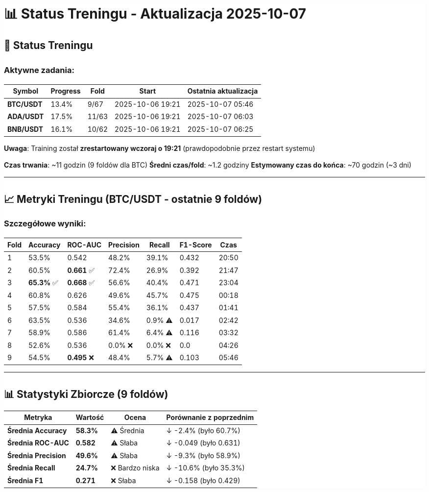 # 📊 Status Treningu - Aktualizacja 2025-10-07

## 🔄 Status Treningu

### Aktywne zadania:

| Symbol | Progress | Fold | Start | Ostatnia aktualizacja |
|--------|----------|------|-------|----------------------|
| **BTC/USDT** | 13.4% | 9/67 | 2025-10-06 19:21 | 2025-10-07 05:46 |
| **ADA/USDT** | 17.5% | 11/63 | 2025-10-06 19:21 | 2025-10-07 06:03 |
| **BNB/USDT** | 16.1% | 10/62 | 2025-10-06 19:21 | 2025-10-07 06:25 |

**Uwaga**: Training został **zrestartowany wczoraj o 19:21** (prawdopodobnie przez restart systemu)

**Czas trwania**: ~11 godzin (9 foldów dla BTC)
**Średni czas/fold**: ~1.2 godziny
**Estymowany czas do końca**: ~70 godzin (~3 dni)

---

## 📈 Metryki Treningu (BTC/USDT - ostatnie 9 foldów)

### Szczegółowe wyniki:

| Fold | Accuracy | ROC-AUC | Precision | Recall | F1-Score | Czas |
|------|----------|---------|-----------|--------|----------|------|
| 1 | 53.5% | 0.542 | 48.2% | 39.1% | 0.432 | 20:50 |
| 2 | 60.5% | **0.661** ✅ | 72.4% | 26.9% | 0.392 | 21:47 |
| 3 | **65.3%** ✅ | **0.668** ✅ | 56.6% | 40.4% | 0.471 | 23:04 |
| 4 | 60.8% | 0.626 | 49.6% | 45.7% | 0.475 | 00:18 |
| 5 | 57.5% | 0.584 | 55.4% | 36.1% | 0.437 | 01:41 |
| 6 | 63.5% | 0.536 | 34.6% | 0.9% ⚠️ | 0.017 | 02:42 |
| 7 | 58.9% | 0.586 | 61.4% | 6.4% ⚠️ | 0.116 | 03:32 |
| 8 | 52.6% | 0.536 | 0.0% ❌ | 0.0% ❌ | 0.0 | 04:26 |
| 9 | 54.5% | **0.495** ❌ | 48.4% | 5.7% ⚠️ | 0.103 | 05:46 |

---

## 📊 Statystyki Zbiorcze (9 foldów)

| Metryka | Wartość | Ocena | Porównanie z poprzednim |
|---------|---------|-------|-------------------------|
| **Średnia Accuracy** | **58.3%** | ⚠️ Średnia | ↓ -2.4% (było 60.7%) |
| **Średnia ROC-AUC** | **0.582** | ⚠️ Słaba | ↓ -0.049 (było 0.631) |
| **Średnia Precision** | **49.6%** | ⚠️ Słaba | ↓ -9.3% (było 58.9%) |
| **Średnia Recall** | **24.7%** | ❌ Bardzo niska | ↓ -10.6% (było 35.3%) |
| **Średnia F1** | **0.271** | ❌ Słaba | ↓ -0.158 (było 0.429) |
